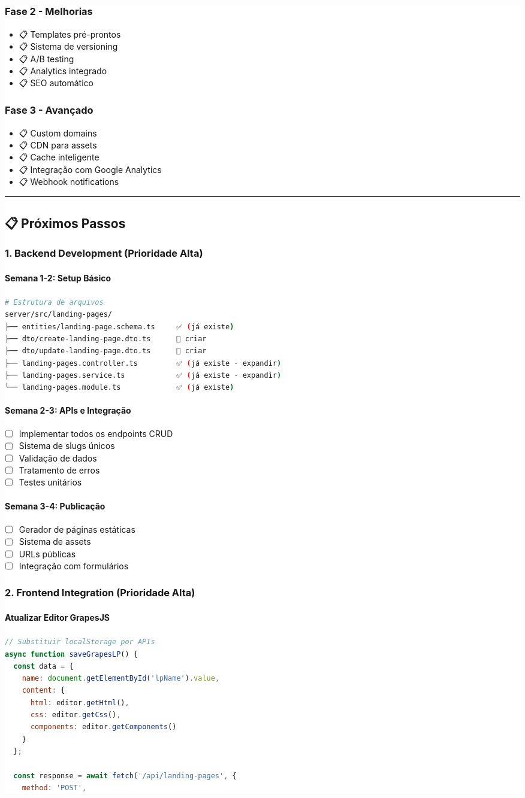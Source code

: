 ### **Fase 2 - Melhorias**
- 📋 Templates pré-prontos
- 📋 Sistema de versioning
- 📋 A/B testing
- 📋 Analytics integrado
- 📋 SEO automático

### **Fase 3 - Avançado**
- 📋 Custom domains
- 📋 CDN para assets
- 📋 Cache inteligente
- 📋 Integração com Google Analytics
- 📋 Webhook notifications

---

## 📋 Próximos Passos

### **1. Backend Development (Prioridade Alta)**

#### **Semana 1-2: Setup Básico**
```bash
# Estrutura de arquivos
server/src/landing-pages/
├── entities/landing-page.schema.ts     ✅ (já existe)
├── dto/create-landing-page.dto.ts      🔄 criar
├── dto/update-landing-page.dto.ts      🔄 criar
├── landing-pages.controller.ts         ✅ (já existe - expandir)
├── landing-pages.service.ts            ✅ (já existe - expandir)
└── landing-pages.module.ts             ✅ (já existe)
```

#### **Semana 2-3: APIs e Integração**
- [ ] Implementar todos os endpoints CRUD
- [ ] Sistema de slugs únicos
- [ ] Validação de dados
- [ ] Tratamento de erros
- [ ] Testes unitários

#### **Semana 3-4: Publicação**
- [ ] Gerador de páginas estáticas
- [ ] Sistema de assets
- [ ] URLs públicas
- [ ] Integração com formulários

### **2. Frontend Integration (Prioridade Alta)**

#### **Atualizar Editor GrapesJS**
```javascript
// Substituir localStorage por APIs
async function saveGrapesLP() {
  const data = {
    name: document.getElementById('lpName').value,
    content: {
      html: editor.getHtml(),
      css: editor.getCss(),
      components: editor.getComponents()
    }
  };
  
  const response = await fetch('/api/landing-pages', {
    method: 'POST',
```